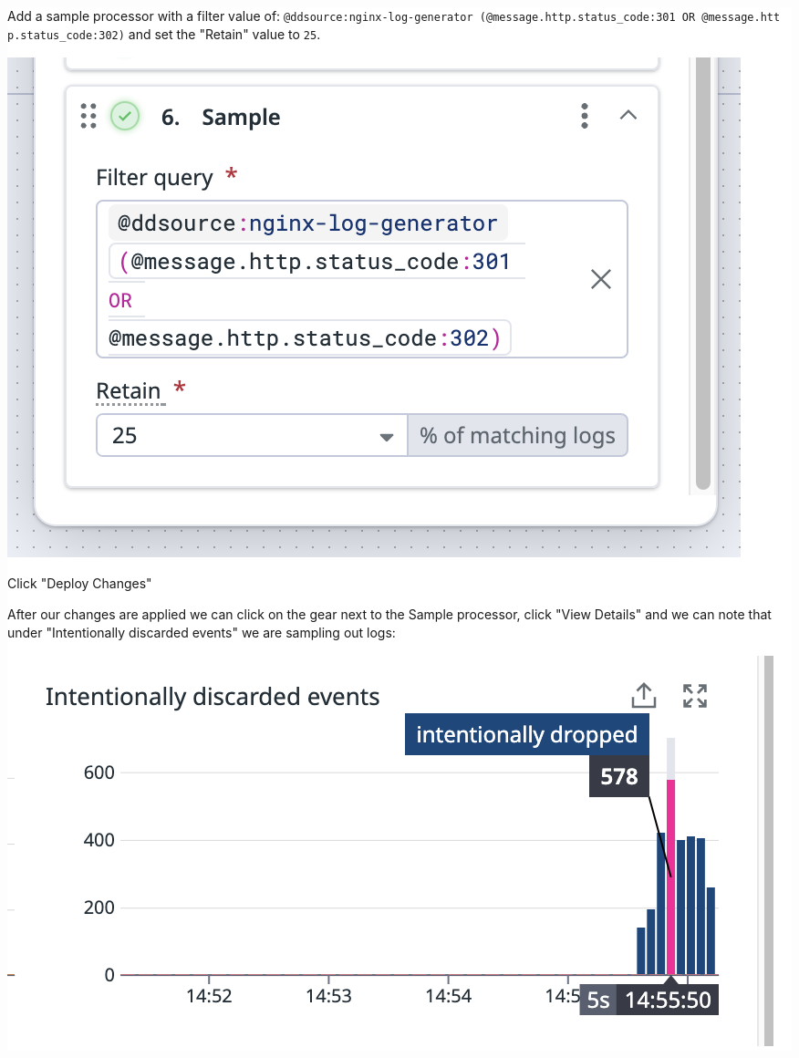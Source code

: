 Add a sample processor with a filter value of: `@ddsource:nginx-log-generator (@message.http.status_code:301 OR @message.http.status_code:302)` and set the "Retain" value to `25`.

![](./screenshots/sample-processor.png)

Click "Deploy Changes"

After our changes are applied we can click on the gear next to the Sample processor, click "View Details" and we can note that under "Intentionally discarded events" we are sampling out logs:

![](./screenshots/sample-discard.png)
